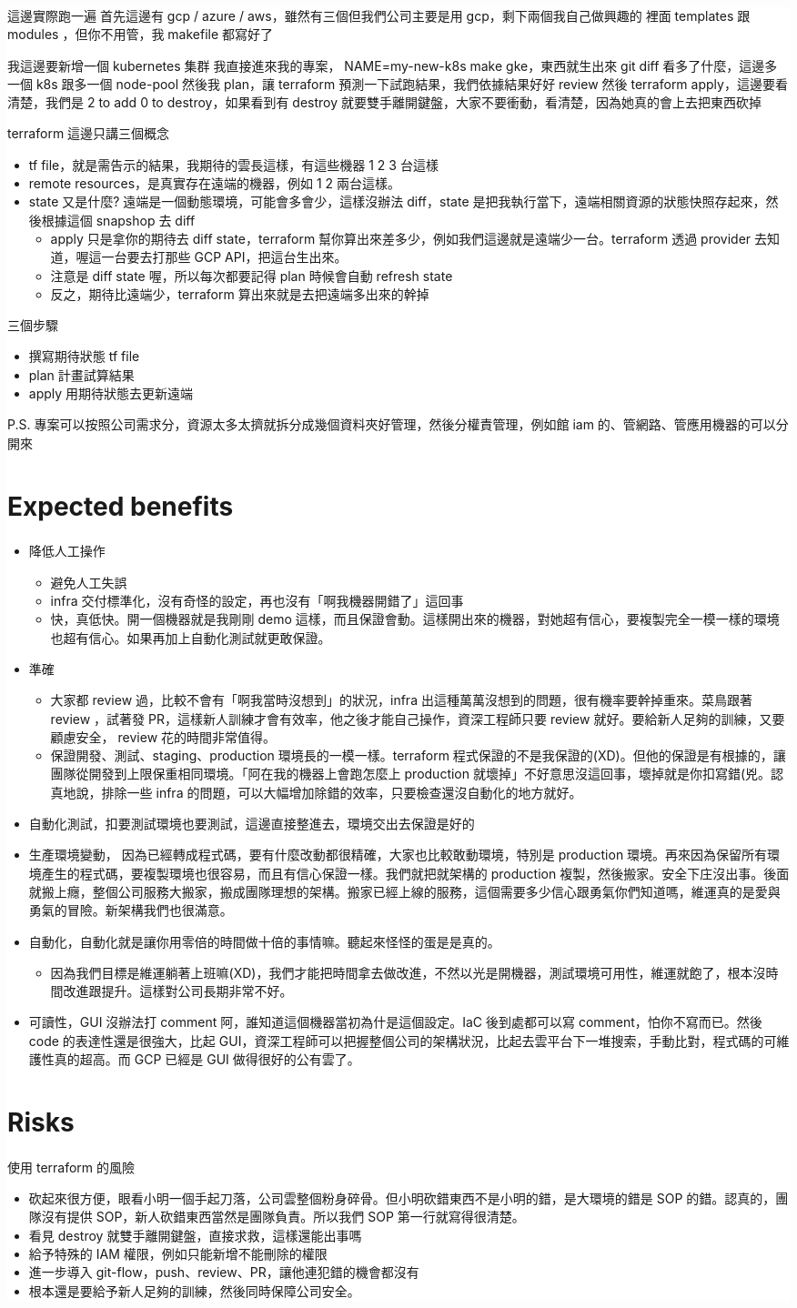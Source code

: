 這邊實際跑一遍
首先這邊有 gcp / azure / aws，雖然有三個但我們公司主要是用 gcp，剩下兩個我自己做興趣的
裡面 templates 跟 modules ，但你不用管，我 makefile 都寫好了

我這邊要新增一個 kubernetes 集群
我直接進來我的專案， NAME=my-new-k8s make gke，東西就生出來
git diff 看多了什麼，這邊多一個 k8s 跟多一個 node-pool
然後我 plan，讓 terraform 預測一下試跑結果，我們依據結果好好 review
然後 terraform apply，這邊要看清楚，我們是 2 to add 0 to destroy，如果看到有 destroy 就要雙手離開鍵盤，大家不要衝動，看清楚，因為她真的會上去把東西砍掉

terraform 這邊只講三個概念
- tf file，就是需告示的結果，我期待的雲長這樣，有這些機器 1 2 3 台這樣
- remote resources，是真實存在遠端的機器，例如 1 2 兩台這樣。
- state 又是什麼? 遠端是一個動態環境，可能會多會少，這樣沒辦法 diff，state 是把我執行當下，遠端相關資源的狀態快照存起來，然後根據這個 snapshop 去 diff
  - apply 只是拿你的期待去 diff state，terraform 幫你算出來差多少，例如我們這邊就是遠端少一台。terraform 透過 provider 去知道，喔這一台要去打那些 GCP API，把這台生出來。
  - 注意是 diff state 喔，所以每次都要記得 plan 時候會自動 refresh state
  - 反之，期待比遠端少，terraform 算出來就是去把遠端多出來的幹掉

三個步驟
- 撰寫期待狀態 tf file
- plan 計畫試算結果
- apply 用期待狀態去更新遠端

P.S. 專案可以按照公司需求分，資源太多太擠就拆分成幾個資料夾好管理，然後分權責管理，例如館 iam 的、管網路、管應用機器的可以分開來

# Expected benefits

- 降低人工操作
  - 避免人工失誤
  - infra 交付標準化，沒有奇怪的設定，再也沒有「啊我機器開錯了」這回事
  - 快，真低快。開一個機器就是我剛剛 demo 這樣，而且保證會動。這樣開出來的機器，對她超有信心，要複製完全一模一樣的環境也超有信心。如果再加上自動化測試就更敢保證。

- 準確
  - 大家都 review 過，比較不會有「啊我當時沒想到」的狀況，infra 出這種萬萬沒想到的問題，很有機率要幹掉重來。菜鳥跟著 review ，試著發 PR，這樣新人訓練才會有效率，他之後才能自己操作，資深工程師只要 review 就好。要給新人足夠的訓練，又要顧慮安全， review 花的時間非常值得。
  - 保證開發、測試、staging、production 環境長的一模一樣。terraform 程式保證的不是我保證的(XD)。但他的保證是有根據的，讓團隊從開發到上限保重相同環境。「阿在我的機器上會跑怎麼上 production 就壞掉」不好意思沒這回事，壞掉就是你扣寫錯(兇。認真地說，排除一些 infra 的問題，可以大幅增加除錯的效率，只要檢查還沒自動化的地方就好。
- 自動化測試，扣要測試環境也要測試，這邊直接整進去，環境交出去保證是好的  

- 生產環境變動， 因為已經轉成程式碼，要有什麼改動都很精確，大家也比較敢動環境，特別是 production 環境。再來因為保留所有環境產生的程式碼，要複製環境也很容易，而且有信心保證一樣。我們就把就架構的 production 複製，然後搬家。安全下庄沒出事。後面就搬上癮，整個公司服務大搬家，搬成團隊理想的架構。搬家已經上線的服務，這個需要多少信心跟勇氣你們知道嗎，維運真的是愛與勇氣的冒險。新架構我們也很滿意。
- 自動化，自動化就是讓你用零倍的時間做十倍的事情嘛。聽起來怪怪的蛋是是真的。
  - 因為我們目標是維運躺著上班嘛(XD)，我們才能把時間拿去做改進，不然以光是開機器，測試環境可用性，維運就飽了，根本沒時間改進跟提升。這樣對公司長期非常不好。

- 可讀性，GUI 沒辦法打 comment 阿，誰知道這個機器當初為什是這個設定。IaC 後到處都可以寫 comment，怕你不寫而已。然後 code 的表達性還是很強大，比起 GUI，資深工程師可以把握整個公司的架構狀況，比起去雲平台下一堆搜索，手動比對，程式碼的可維護性真的超高。而 GCP 已經是 GUI 做得很好的公有雲了。

# Risks

使用 terraform 的風險
- 砍起來很方便，眼看小明一個手起刀落，公司雲整個粉身碎骨。但小明砍錯東西不是小明的錯，是大環境的錯是 SOP 的錯。認真的，團隊沒有提供 SOP，新人砍錯東西當然是團隊負責。所以我們 SOP 第一行就寫得很清楚。
- 看見 destroy 就雙手離開鍵盤，直接求救，這樣還能出事嗎
- 給予特殊的 IAM 權限，例如只能新增不能刪除的權限
- 進一步導入 git-flow，push、review、PR，讓他連犯錯的機會都沒有
- 根本還是要給予新人足夠的訓練，然後同時保障公司安全。
